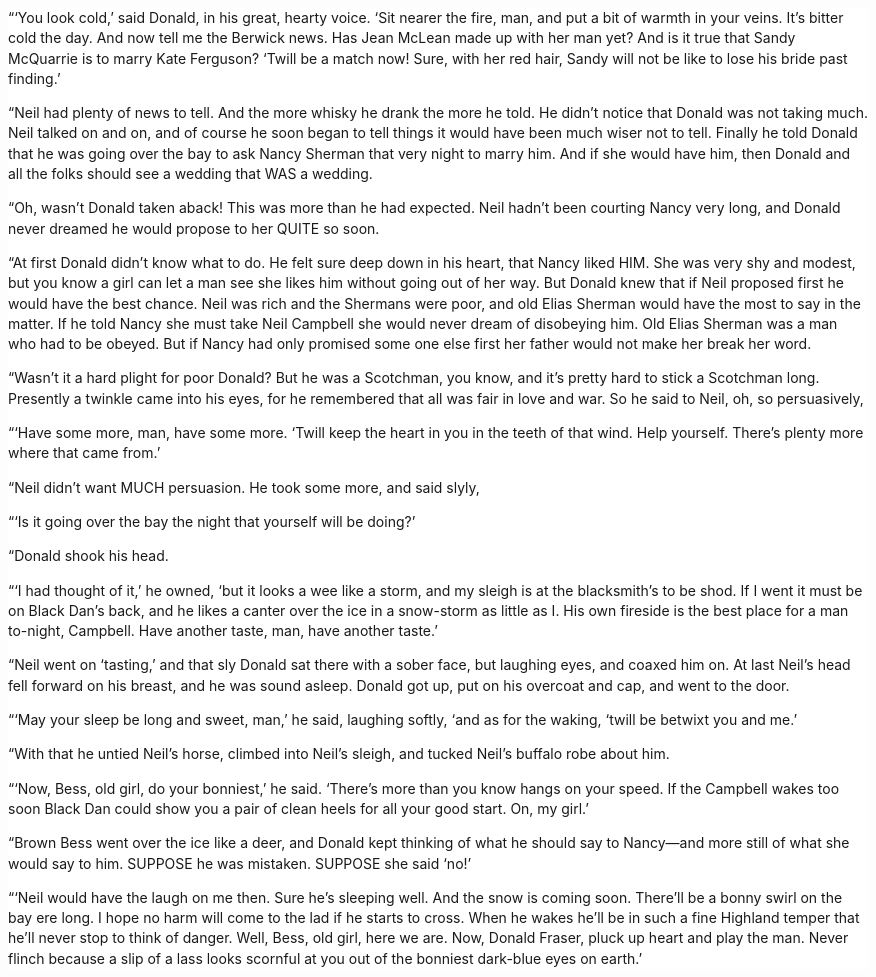 “‘You look cold,’ said Donald, in his great, hearty voice. ‘Sit nearer the fire, man, and put a bit of warmth in your veins. It’s bitter cold the day. And now tell me the Berwick news. Has Jean McLean made up with her man yet? And is it true that Sandy McQuarrie is to marry Kate Ferguson? ‘Twill be a match now! Sure, with her red hair, Sandy will not be like to lose his bride past finding.’

“Neil had plenty of news to tell. And the more whisky he drank the more he told. He didn’t notice that Donald was not taking much. Neil talked on and on, and of course he soon began to tell things it would have been much wiser not to tell. Finally he told Donald that he was going over the bay to ask Nancy Sherman that very night to marry him. And if she would have him, then Donald and all the folks should see a wedding that WAS a wedding.

“Oh, wasn’t Donald taken aback! This was more than he had expected. Neil hadn’t been courting Nancy very long, and Donald never dreamed he would propose to her QUITE so soon.

“At first Donald didn’t know what to do. He felt sure deep down in his heart, that Nancy liked HIM. She was very shy and modest, but you know a girl can let a man see she likes him without going out of her way. But Donald knew that if Neil proposed first he would have the best chance. Neil was rich and the Shermans were poor, and old Elias Sherman would have the most to say in the matter. If he told Nancy she must take Neil Campbell she would never dream of disobeying him. Old Elias Sherman was a man who had to be obeyed. But if Nancy had only promised some one else first her father would not make her break her word.

“Wasn’t it a hard plight for poor Donald? But he was a Scotchman, you know, and it’s pretty hard to stick a Scotchman long. Presently a twinkle came into his eyes, for he remembered that all was fair in love and war. So he said to Neil, oh, so persuasively,

“‘Have some more, man, have some more. ‘Twill keep the heart in you in the teeth of that wind. Help yourself. There’s plenty more where that came from.’

“Neil didn’t want MUCH persuasion. He took some more, and said slyly,

“‘Is it going over the bay the night that yourself will be doing?’

“Donald shook his head.

“‘I had thought of it,’ he owned, ‘but it looks a wee like a storm, and my sleigh is at the blacksmith’s to be shod. If I went it must be on Black Dan’s back, and he likes a canter over the ice in a snow-storm as little as I. His own fireside is the best place for a man to-night, Campbell. Have another taste, man, have another taste.’

“Neil went on ‘tasting,’ and that sly Donald sat there with a sober face, but laughing eyes, and coaxed him on. At last Neil’s head fell forward on his breast, and he was sound asleep. Donald got up, put on his overcoat and cap, and went to the door.

“‘May your sleep be long and sweet, man,’ he said, laughing softly, ‘and as for the waking, ‘twill be betwixt you and me.’

“With that he untied Neil’s horse, climbed into Neil’s sleigh, and tucked Neil’s buffalo robe about him.

“‘Now, Bess, old girl, do your bonniest,’ he said. ‘There’s more than you know hangs on your speed. If the Campbell wakes too soon Black Dan could show you a pair of clean heels for all your good start. On, my girl.’

“Brown Bess went over the ice like a deer, and Donald kept thinking of what he should say to Nancy—and more still of what she would say to him. SUPPOSE he was mistaken. SUPPOSE she said ‘no!’

“‘Neil would have the laugh on me then. Sure he’s sleeping well. And the snow is coming soon. There’ll be a bonny swirl on the bay ere long. I hope no harm will come to the lad if he starts to cross. When he wakes he’ll be in such a fine Highland temper that he’ll never stop to think of danger. Well, Bess, old girl, here we are. Now, Donald Fraser, pluck up heart and play the man. Never flinch because a slip of a lass looks scornful at you out of the bonniest dark-blue eyes on earth.’
